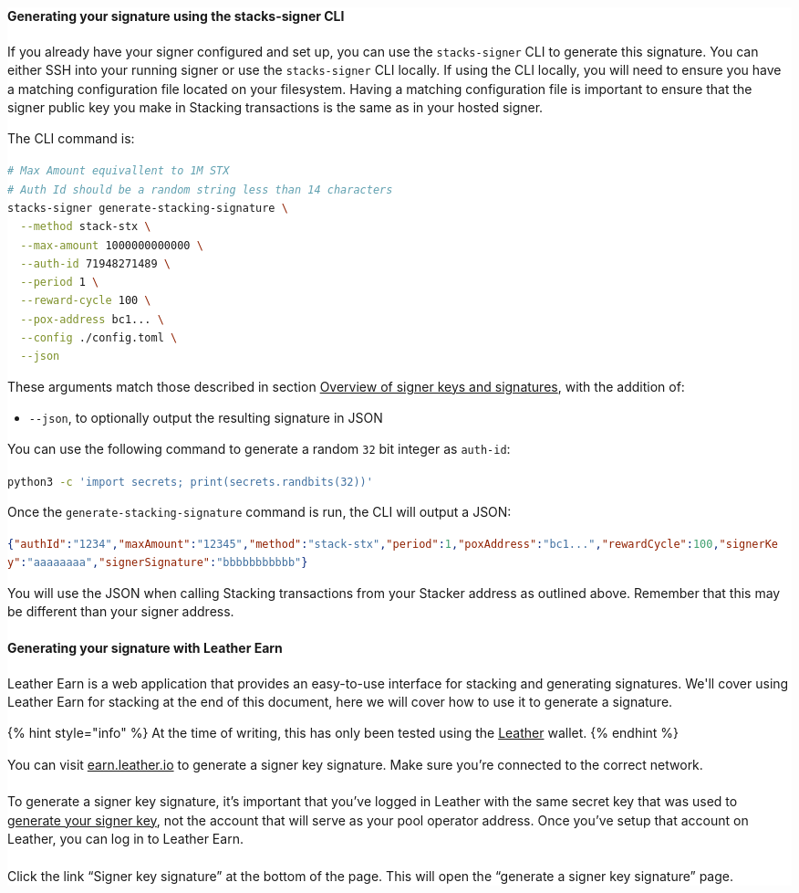 #### Generating your signature using the stacks-signer CLI

If you already have your signer configured and set up, you can use the `stacks-signer` CLI to generate this signature. You can either SSH into your running signer or use the `stacks-signer` CLI locally. If using the CLI locally, you will need to ensure you have a matching configuration file located on your filesystem. Having a matching configuration file is important to ensure that the signer public key you make in Stacking transactions is the same as in your hosted signer.

The CLI command is:

```bash
# Max Amount equivallent to 1M STX
# Auth Id should be a random string less than 14 characters
stacks-signer generate-stacking-signature \
  --method stack-stx \
  --max-amount 1000000000000 \
  --auth-id 71948271489 \
  --period 1 \
  --reward-cycle 100 \
  --pox-address bc1... \
  --config ./config.toml \
  --json
```

These arguments match those described in section [Overview of signer keys and signatures](stacking-flow.md#overview-of-signer-keys-and-signatures), with the addition of:

* `--json`, to optionally output the resulting signature in JSON

You can use the following command to generate a random `32` bit integer as `auth-id`:

```bash
python3 -c 'import secrets; print(secrets.randbits(32))'
```

Once the `generate-stacking-signature` command is run, the CLI will output a JSON:

```json
{"authId":"1234","maxAmount":"12345","method":"stack-stx","period":1,"poxAddress":"bc1...","rewardCycle":100,"signerKey":"aaaaaaaa","signerSignature":"bbbbbbbbbbb"}
```

You will use the JSON when calling Stacking transactions from your Stacker address as outlined above. Remember that this may be different than your signer address.

#### Generating your signature with Leather Earn

Leather Earn is a web application that provides an easy-to-use interface for stacking and generating signatures. We'll cover using Leather Earn for stacking at the end of this document, here we will cover how to use it to generate a signature.

{% hint style="info" %}
At the time of writing, this has only been tested using the [Leather](https://leather.io) wallet.
{% endhint %}

You can visit [earn.leather.io](https://earn.leather.io) to generate a signer key signature. Make sure you’re connected to the correct network.\
\
To generate a signer key signature, it’s important that you’ve logged in Leather with the same secret key that was used to [generate your signer key](../running-a-signer/#preflight-setup-1), not the account that will serve as your pool operator address. Once you’ve setup that account on Leather, you can log in to Leather Earn.\
\
Click the link “Signer key signature” at the bottom of the page. This will open the “generate a signer key signature” page.

